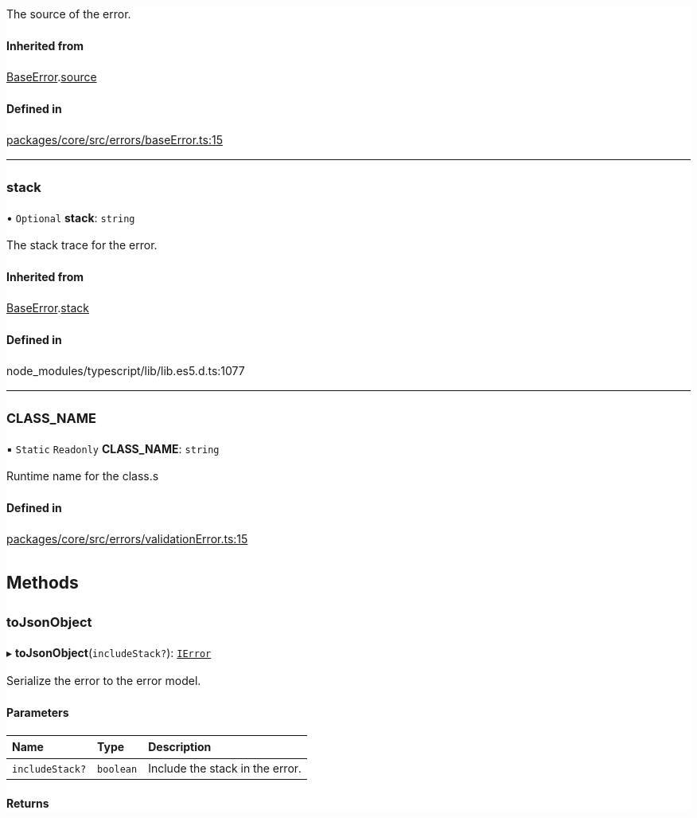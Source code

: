 The source of the error.

#### Inherited from

[BaseError](BaseError.md).[source](BaseError.md#source)

#### Defined in

[packages/core/src/errors/baseError.ts:15](https://github.com/gtscio/framework/blob/ed1186b/packages/core/src/errors/baseError.ts#L15)

___

### stack

• `Optional` **stack**: `string`

The stack trace for the error.

#### Inherited from

[BaseError](BaseError.md).[stack](BaseError.md#stack)

#### Defined in

node_modules/typescript/lib/lib.es5.d.ts:1077

___

### CLASS\_NAME

▪ `Static` `Readonly` **CLASS\_NAME**: `string`

Runtime name for the class.s

#### Defined in

[packages/core/src/errors/validationError.ts:15](https://github.com/gtscio/framework/blob/ed1186b/packages/core/src/errors/validationError.ts#L15)

## Methods

### toJsonObject

▸ **toJsonObject**(`includeStack?`): [`IError`](../interfaces/IError.md)

Serialize the error to the error model.

#### Parameters

| Name | Type | Description |
| :------ | :------ | :------ |
| `includeStack?` | `boolean` | Include the stack in the error. |

#### Returns
